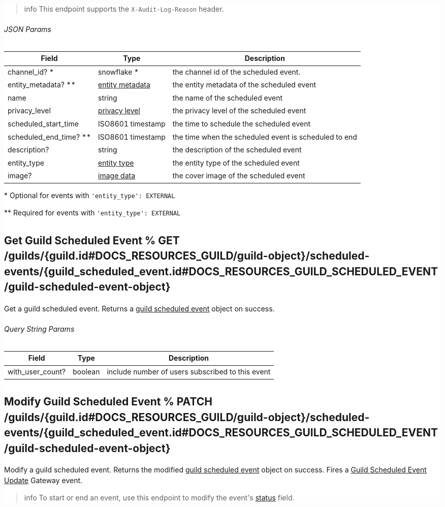 > info
> This endpoint supports the `X-Audit-Log-Reason` header.

###### JSON Params

| Field                  | Type                                                                                                                        | Description                                                                                |
| ---------------------- | --------------------------------------------------------------------------------------------------------------------------- | ------------------------------------------------------------------------------------------ |
| channel_id? *          | snowflake *                                                                                                                 | the channel id of the scheduled event.                                                     |
| entity_metadata? **    | [entity metadata](#DOCS_RESOURCES_GUILD_SCHEDULED_EVENT/guild-scheduled-event-object-guild-scheduled-event-entity-metadata) | the entity metadata of the scheduled event                                                 |
| name                   | string                                                                                                                      | the name of the scheduled event                                                            |
| privacy_level          | [privacy level](#DOCS_RESOURCES_GUILD_SCHEDULED_EVENT/guild-scheduled-event-object-guild-scheduled-event-privacy-level)     | the privacy level of the scheduled event                                                   |
| scheduled_start_time   | ISO8601 timestamp                                                                                                           | the time to schedule the scheduled event                                                   |
| scheduled_end_time? ** | ISO8601 timestamp                                                                                                           | the time when the scheduled event is scheduled to end                                      |
| description?           | string                                                                                                                      | the description of the scheduled event                                                     |
| entity_type            | [entity type](#DOCS_RESOURCES_GUILD_SCHEDULED_EVENT/guild-scheduled-event-object-guild-scheduled-event-entity-types)        | the entity type of the scheduled event                                                     |
| image?                 | [image data](#DOCS_REFERENCE/image-data)                                                                                    | the cover image of the scheduled event                                                     |

\* Optional for events with `'entity_type': EXTERNAL`

\*\* Required for events with `'entity_type': EXTERNAL`

## Get Guild Scheduled Event % GET /guilds/{guild.id#DOCS_RESOURCES_GUILD/guild-object}/scheduled-events/{guild_scheduled_event.id#DOCS_RESOURCES_GUILD_SCHEDULED_EVENT/guild-scheduled-event-object}

Get a guild scheduled event. Returns a [guild scheduled event](#DOCS_RESOURCES_GUILD_SCHEDULED_EVENT/guild-scheduled-event-object) object on success.

###### Query String Params

| Field            | Type    | Description                                      |
| ---------------- | ------- | ------------------------------------------------ |
| with_user_count? | boolean | include number of users subscribed to this event |

## Modify Guild Scheduled Event % PATCH /guilds/{guild.id#DOCS_RESOURCES_GUILD/guild-object}/scheduled-events/{guild_scheduled_event.id#DOCS_RESOURCES_GUILD_SCHEDULED_EVENT/guild-scheduled-event-object}

Modify a guild scheduled event. Returns the modified [guild scheduled event](#DOCS_RESOURCES_GUILD_SCHEDULED_EVENT/guild-scheduled-event-object) object on success. Fires a [Guild Scheduled Event Update](#DOCS_TOPICS_GATEWAY_EVENTS/guild-scheduled-event-update) Gateway event.

> info
> To start or end an event, use this endpoint to modify the event's [status](#DOCS_RESOURCES_GUILD_SCHEDULED_EVENT/guild-scheduled-event-object-guild-scheduled-event-status) field.
